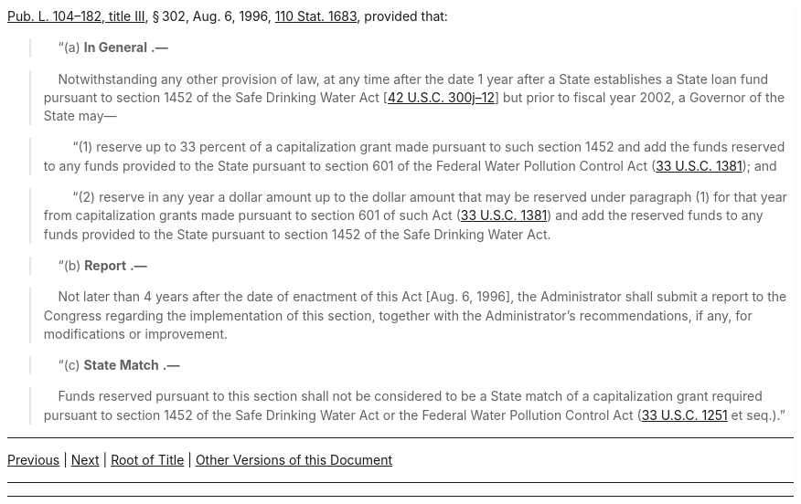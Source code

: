 [Pub. L. 104–182, title III][/us/pl/104/182/tIII], § 302, Aug. 6, 1996, [110 Stat. 1683][/us/stat/110/1683], provided that:

>     “(a)  __In General__  __.—__ 

>     Notwithstanding any other provision of law, at any time after the date 1 year after a State establishes a State loan fund pursuant to section 1452 of the Safe Drinking Water Act \[[42 U.S.C. 300j–12][/us/usc/t42/s300j–12]\] but prior to fiscal year 2002, a Governor of the State may—

>         “(1) reserve up to 33 percent of a capitalization grant made pursuant to such section 1452 and add the funds reserved to any funds provided to the State pursuant to section 601 of the Federal Water Pollution Control Act ([33 U.S.C. 1381][/us/usc/t33/s1381]); and

>         “(2) reserve in any year a dollar amount up to the dollar amount that may be reserved under paragraph (1) for that year from capitalization grants made pursuant to section 601 of such Act ([33 U.S.C. 1381][/us/usc/t33/s1381]) and add the reserved funds to any funds provided to the State pursuant to section 1452 of the Safe Drinking Water Act.

>     “(b)  __Report__  __.—__ 

>     Not later than 4 years after the date of enactment of this Act \[Aug. 6, 1996\], the Administrator shall submit a report to the Congress regarding the implementation of this section, together with the Administrator’s recommendations, if any, for modifications or improvement.

>     “(c)  __State Match__  __.—__ 

>     Funds reserved pursuant to this section shall not be considered to be a State match of a capitalization grant required pursuant to section 1452 of the Safe Drinking Water Act or the Federal Water Pollution Control Act ([33 U.S.C. 1251][/us/usc/t33/s1251] et seq.).”

----------

[Previous](./../../../../../..//us/usc/t42/ch6A/schXII/ptE/m__us_usc_t42_s300j–11.md) | [Next](./../../../../../..//us/usc/t42/ch6A/schXII/ptE/m__us_usc_t42_s300j–13.md) | [Root of Title](./../../../../../../) | [Other Versions of this Document](https://publicdocs.github.io/go/links?ns=uslm&ref=%2Fus%2Fusc%2Ft42%2Fs300j%E2%80%9312)

----------
----------

[/us/usc/t42/s300j–2]: https://publicdocs.github.io/go/links?ns=uslm&ref=%2Fus%2Fusc%2Ft42%2Fs300j%E2%80%932
[/us/usc/t42/s300j–2/a/9/A]: https://publicdocs.github.io/go/links?ns=uslm&ref=%2Fus%2Fusc%2Ft42%2Fs300j%E2%80%932%2Fa%2F9%2FA
[/us/usc/t42/s300g–2/b]: https://publicdocs.github.io/go/links?ns=uslm&ref=%2Fus%2Fusc%2Ft42%2Fs300g%E2%80%932%2Fb
[/us/usc/t42/s300g–2/a]: https://publicdocs.github.io/go/links?ns=uslm&ref=%2Fus%2Fusc%2Ft42%2Fs300g%E2%80%932%2Fa
[/us/usc/t42/s300g–9/a]: https://publicdocs.github.io/go/links?ns=uslm&ref=%2Fus%2Fusc%2Ft42%2Fs300g%E2%80%939%2Fa
[/us/usc/t42/s300g–9/c]: https://publicdocs.github.io/go/links?ns=uslm&ref=%2Fus%2Fusc%2Ft42%2Fs300g%E2%80%939%2Fc
[/us/usc/t42/s300g–9]: https://publicdocs.github.io/go/links?ns=uslm&ref=%2Fus%2Fusc%2Ft42%2Fs300g%E2%80%939
[/us/usc/t42/s300g–8]: https://publicdocs.github.io/go/links?ns=uslm&ref=%2Fus%2Fusc%2Ft42%2Fs300g%E2%80%938
[/us/usc/t42/s300g–1]: https://publicdocs.github.io/go/links?ns=uslm&ref=%2Fus%2Fusc%2Ft42%2Fs300g%E2%80%931
[/us/usc/t42/s300f/4/B]: https://publicdocs.github.io/go/links?ns=uslm&ref=%2Fus%2Fusc%2Ft42%2Fs300f%2F4%2FB
[/us/usc/t42/s300f/4/B/i/III]: https://publicdocs.github.io/go/links?ns=uslm&ref=%2Fus%2Fusc%2Ft42%2Fs300f%2F4%2FB%2Fi%2FIII
[/us/usc/t42/s300g–2]: https://publicdocs.github.io/go/links?ns=uslm&ref=%2Fus%2Fusc%2Ft42%2Fs300g%E2%80%932
[/us/usc/t42/s300j–2/a]: https://publicdocs.github.io/go/links?ns=uslm&ref=%2Fus%2Fusc%2Ft42%2Fs300j%E2%80%932%2Fa
[/us/usc/t42/s300g–9/c]: https://publicdocs.github.io/go/links?ns=uslm&ref=%2Fus%2Fusc%2Ft42%2Fs300g%E2%80%939%2Fc
[/us/usc/t42/s300g–8]: https://publicdocs.github.io/go/links?ns=uslm&ref=%2Fus%2Fusc%2Ft42%2Fs300g%E2%80%938
[/us/usc/t42/s300j–2/a/4]: https://publicdocs.github.io/go/links?ns=uslm&ref=%2Fus%2Fusc%2Ft42%2Fs300j%E2%80%932%2Fa%2F4
[/us/usc/t42/s300j–13]: https://publicdocs.github.io/go/links?ns=uslm&ref=%2Fus%2Fusc%2Ft42%2Fs300j%E2%80%9313
[/us/usc/t42/s300g–1]: https://publicdocs.github.io/go/links?ns=uslm&ref=%2Fus%2Fusc%2Ft42%2Fs300g%E2%80%931
[/us/usc/t42/s300j–14/a/1/B/i]: https://publicdocs.github.io/go/links?ns=uslm&ref=%2Fus%2Fusc%2Ft42%2Fs300j%E2%80%9314%2Fa%2F1%2FB%2Fi
[/us/usc/t42/s300g–9/c]: https://publicdocs.github.io/go/links?ns=uslm&ref=%2Fus%2Fusc%2Ft42%2Fs300g%E2%80%939%2Fc
[/us/usc/t42/s300j–13]: https://publicdocs.github.io/go/links?ns=uslm&ref=%2Fus%2Fusc%2Ft42%2Fs300j%E2%80%9313
[/us/usc/t42/s300h–7]: https://publicdocs.github.io/go/links?ns=uslm&ref=%2Fus%2Fusc%2Ft42%2Fs300h%E2%80%937
[/us/usc/t42/s300j–18/c]: https://publicdocs.github.io/go/links?ns=uslm&ref=%2Fus%2Fusc%2Ft42%2Fs300j%E2%80%9318%2Fc
[/us/usc/t42/s300j–18/c]: https://publicdocs.github.io/go/links?ns=uslm&ref=%2Fus%2Fusc%2Ft42%2Fs300j%E2%80%9318%2Fc
[/us/usc/t42/s300g–1/b/12/A]: https://publicdocs.github.io/go/links?ns=uslm&ref=%2Fus%2Fusc%2Ft42%2Fs300g%E2%80%931%2Fb%2F12%2FA
[/us/usc/t42/s300j–18/a]: https://publicdocs.github.io/go/links?ns=uslm&ref=%2Fus%2Fusc%2Ft42%2Fs300j%E2%80%9318%2Fa
[/us/usc/t42/s300j–4/a/2/C]: https://publicdocs.github.io/go/links?ns=uslm&ref=%2Fus%2Fusc%2Ft42%2Fs300j%E2%80%934%2Fa%2F2%2FC
[/us/usc/t42/s300j–1/e]: https://publicdocs.github.io/go/links?ns=uslm&ref=%2Fus%2Fusc%2Ft42%2Fs300j%E2%80%931%2Fe
[/us/usc/t42/s300j–1/e]: https://publicdocs.github.io/go/links?ns=uslm&ref=%2Fus%2Fusc%2Ft42%2Fs300j%E2%80%931%2Fe
[/us/usc/t42/s300j–1/e]: https://publicdocs.github.io/go/links?ns=uslm&ref=%2Fus%2Fusc%2Ft42%2Fs300j%E2%80%931%2Fe
[/us/usc/t31/s1108]: https://publicdocs.github.io/go/links?ns=uslm&ref=%2Fus%2Fusc%2Ft31%2Fs1108
[/us/act/1944-07-01/ch373]: https://publicdocs.github.io/go/links?ns=uslm&ref=%2Fus%2Fact%2F1944-07-01%2Fch373
[/us/pl/104/182/tI]: https://publicdocs.github.io/go/links?ns=uslm&ref=%2Fus%2Fpl%2F104%2F182%2FtI
[/us/stat/110/1662]: https://publicdocs.github.io/go/links?ns=uslm&ref=%2Fus%2Fstat%2F110%2F1662

[/us/pl/104/182]: https://publicdocs.github.io/go/links?ns=uslm&ref=%2Fus%2Fpl%2F104%2F182
[/us/stat/110/1613]: https://publicdocs.github.io/go/links?ns=uslm&ref=%2Fus%2Fstat%2F110%2F1613
[/us/usc/t42/s201]: https://publicdocs.github.io/go/links?ns=uslm&ref=%2Fus%2Fusc%2Ft42%2Fs201
[/us/pl/105/276/tIII]: https://publicdocs.github.io/go/links?ns=uslm&ref=%2Fus%2Fpl%2F105%2F276%2FtIII
[/us/stat/112/2498]: https://publicdocs.github.io/go/links?ns=uslm&ref=%2Fus%2Fstat%2F112%2F2498
[/us/usc/t42/s300j–12/g]: https://publicdocs.github.io/go/links?ns=uslm&ref=%2Fus%2Fusc%2Ft42%2Fs300j%E2%80%9312%2Fg
[/us/pl/104/182]: https://publicdocs.github.io/go/links?ns=uslm&ref=%2Fus%2Fpl%2F104%2F182
[/us/usc/t33/s1381]: https://publicdocs.github.io/go/links?ns=uslm&ref=%2Fus%2Fusc%2Ft33%2Fs1381
[/us/usc/t42/s300f]: https://publicdocs.github.io/go/links?ns=uslm&ref=%2Fus%2Fusc%2Ft42%2Fs300f
[/us/usc/t33/s1251]: https://publicdocs.github.io/go/links?ns=uslm&ref=%2Fus%2Fusc%2Ft33%2Fs1251
[/us/pl/112/74/dE/tII]: https://publicdocs.github.io/go/links?ns=uslm&ref=%2Fus%2Fpl%2F112%2F74%2FdE%2FtII
[/us/stat/125/1018]: https://publicdocs.github.io/go/links?ns=uslm&ref=%2Fus%2Fstat%2F125%2F1018
[/us/pl/104/182/s302/a]: https://publicdocs.github.io/go/links?ns=uslm&ref=%2Fus%2Fpl%2F104%2F182%2Fs302%2Fa
[/us/pl/109/54/tII]: https://publicdocs.github.io/go/links?ns=uslm&ref=%2Fus%2Fpl%2F109%2F54%2FtII
[/us/stat/119/530]: https://publicdocs.github.io/go/links?ns=uslm&ref=%2Fus%2Fstat%2F119%2F530
[/us/pl/104/182/s302/a]: https://publicdocs.github.io/go/links?ns=uslm&ref=%2Fus%2Fpl%2F104%2F182%2Fs302%2Fa
[/us/pl/108/447/dI/tIII]: https://publicdocs.github.io/go/links?ns=uslm&ref=%2Fus%2Fpl%2F108%2F447%2FdI%2FtIII
[/us/stat/118/3330]: https://publicdocs.github.io/go/links?ns=uslm&ref=%2Fus%2Fstat%2F118%2F3330
[/us/pl/108/199/dG/tIII]: https://publicdocs.github.io/go/links?ns=uslm&ref=%2Fus%2Fpl%2F108%2F199%2FdG%2FtIII
[/us/stat/118/406]: https://publicdocs.github.io/go/links?ns=uslm&ref=%2Fus%2Fstat%2F118%2F406
[/us/pl/108/7/dK/tIII]: https://publicdocs.github.io/go/links?ns=uslm&ref=%2Fus%2Fpl%2F108%2F7%2FdK%2FtIII
[/us/stat/117/512]: https://publicdocs.github.io/go/links?ns=uslm&ref=%2Fus%2Fstat%2F117%2F512
[/us/pl/107/73/tIII]: https://publicdocs.github.io/go/links?ns=uslm&ref=%2Fus%2Fpl%2F107%2F73%2FtIII
[/us/stat/115/685]: https://publicdocs.github.io/go/links?ns=uslm&ref=%2Fus%2Fstat%2F115%2F685
[/us/pl/104/182/tIII]: https://publicdocs.github.io/go/links?ns=uslm&ref=%2Fus%2Fpl%2F104%2F182%2FtIII
[/us/stat/110/1683]: https://publicdocs.github.io/go/links?ns=uslm&ref=%2Fus%2Fstat%2F110%2F1683
[/us/usc/t42/s300j–12]: https://publicdocs.github.io/go/links?ns=uslm&ref=%2Fus%2Fusc%2Ft42%2Fs300j%E2%80%9312
[/us/usc/t33/s1381]: https://publicdocs.github.io/go/links?ns=uslm&ref=%2Fus%2Fusc%2Ft33%2Fs1381
[/us/usc/t33/s1381]: https://publicdocs.github.io/go/links?ns=uslm&ref=%2Fus%2Fusc%2Ft33%2Fs1381
[/us/usc/t33/s1251]: https://publicdocs.github.io/go/links?ns=uslm&ref=%2Fus%2Fusc%2Ft33%2Fs1251